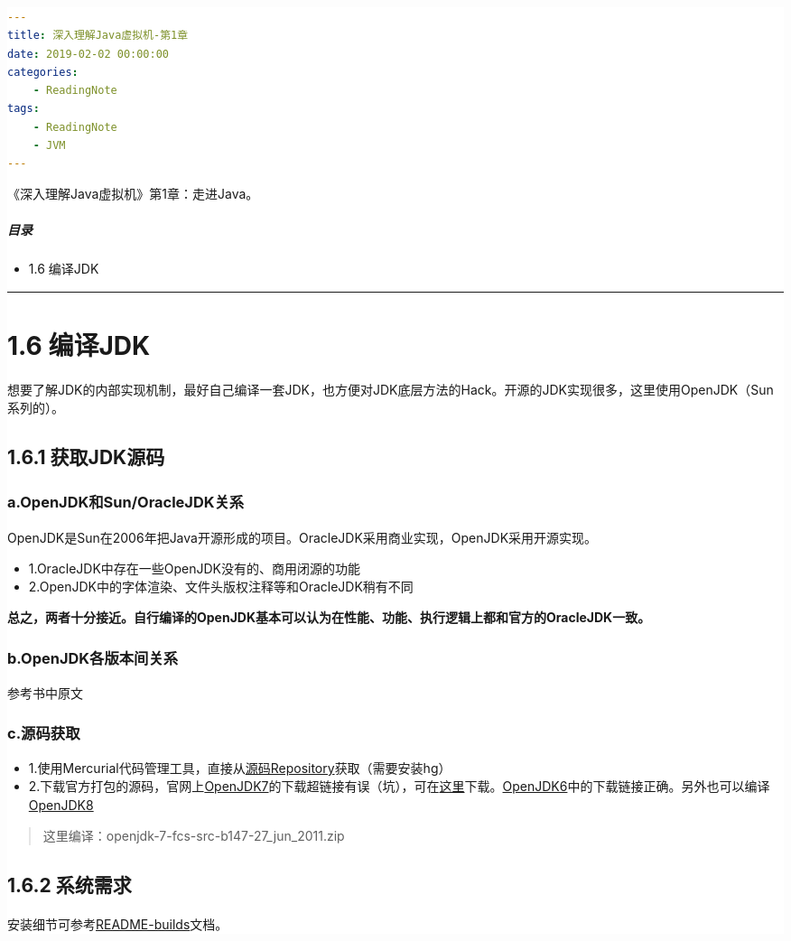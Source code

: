 ```yaml
---
title: 深入理解Java虚拟机-第1章
date: 2019-02-02 00:00:00
categories:
    - ReadingNote
tags:
    - ReadingNote
    - JVM
---
```


《深入理解Java虚拟机》第1章：走进Java。



##### 目录
+ 1.6 编译JDK

---
# 1.6 编译JDK

想要了解JDK的内部实现机制，最好自己编译一套JDK，也方便对JDK底层方法的Hack。开源的JDK实现很多，这里使用OpenJDK（Sun系列的）。

## 1.6.1 获取JDK源码

### a.OpenJDK和Sun/OracleJDK关系

OpenJDK是Sun在2006年把Java开源形成的项目。OracleJDK采用商业实现，OpenJDK采用开源实现。

- 1.OracleJDK中存在一些OpenJDK没有的、商用闭源的功能
- 2.OpenJDK中的字体渲染、文件头版权注释等和OracleJDK稍有不同

**总之，两者十分接近。自行编译的OpenJDK基本可以认为在性能、功能、执行逻辑上都和官方的OracleJDK一致。**

### b.OpenJDK各版本间关系

参考书中原文

### c.源码获取

- 1.使用Mercurial代码管理工具，直接从[源码Repository](http://hg.openjdk.java.net/jdk7u/jdk7u)获取（需要安装hg）
- 2.下载官方打包的源码，官网上[OpenJDK7](https://download.java.net/openjdk/jdk7)的下载超链接有误（坑），可在[这里](http://download.java.net/openjdk/jdk7/promoted/b147/openjdk-7-fcs-src-b147-27_jun_2011.zip)下载。[OpenJDK6](https://download.java.net/openjdk/jdk6)中的下载链接正确。另外也可以编译[OpenJDK8](https://download.java.net/openjdk/jdk8/)

> 这里编译：openjdk-7-fcs-src-b147-27\_jun\_2011.zip

## 1.6.2 系统需求

安装细节可参考[README-builds](http://hg.openjdk.java.net/jdk7u/jdk7u/raw-file/tip/README-builds.html#get_source)文档。
